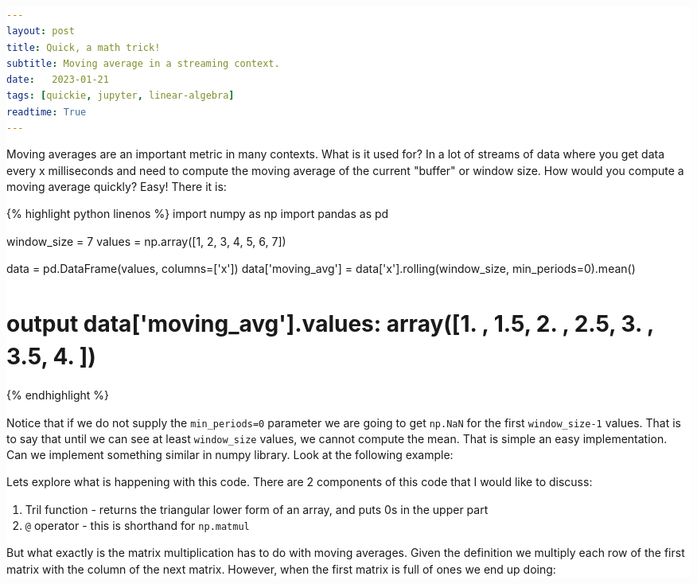 ```yaml
---
layout: post
title: Quick, a math trick!
subtitle: Moving average in a streaming context.
date:   2023-01-21
tags: [quickie, jupyter, linear-algebra]
readtime: True
---
```


Moving averages are an important metric in many contexts. What is it used for? In a lot of streams of data where 
you get data every x milliseconds and need to compute the moving average of the current "buffer" or window size.
How would you compute a moving average quickly?
Easy! There it is:

{% highlight python linenos %}
import numpy as np
import pandas as pd

window_size = 7
values = np.array([1, 2, 3, 4, 5, 6, 7])

data = pd.DataFrame(values, columns=['x'])
data['moving_avg'] = data['x'].rolling(window_size, min_periods=0).mean()
# output data['moving_avg'].values: array([1. , 1.5, 2. , 2.5, 3. , 3.5, 4. ])
{% endhighlight %}


Notice that if we do not supply the `min_periods=0` parameter we are going to get `np.NaN` for the first
`window_size-1` values. That is to say that until we can see at least `window_size` values, we cannot compute
the mean. That is simple an easy implementation. Can we implement something similar in numpy library. 
Look at the following example:




Lets explore what is happening with this code. There are 2 components of this code that I would like to 
discuss:
1. Tril function - returns the triangular lower form of an array, and puts 0s in the upper part
2. `@` operator - this is shorthand for `np.matmul`

But what exactly is the matrix multiplication has to do with moving averages. Given the definition we 
multiply each row of the first matrix with the column of the next matrix. However, when the first matrix 
is full of ones we end up doing:

